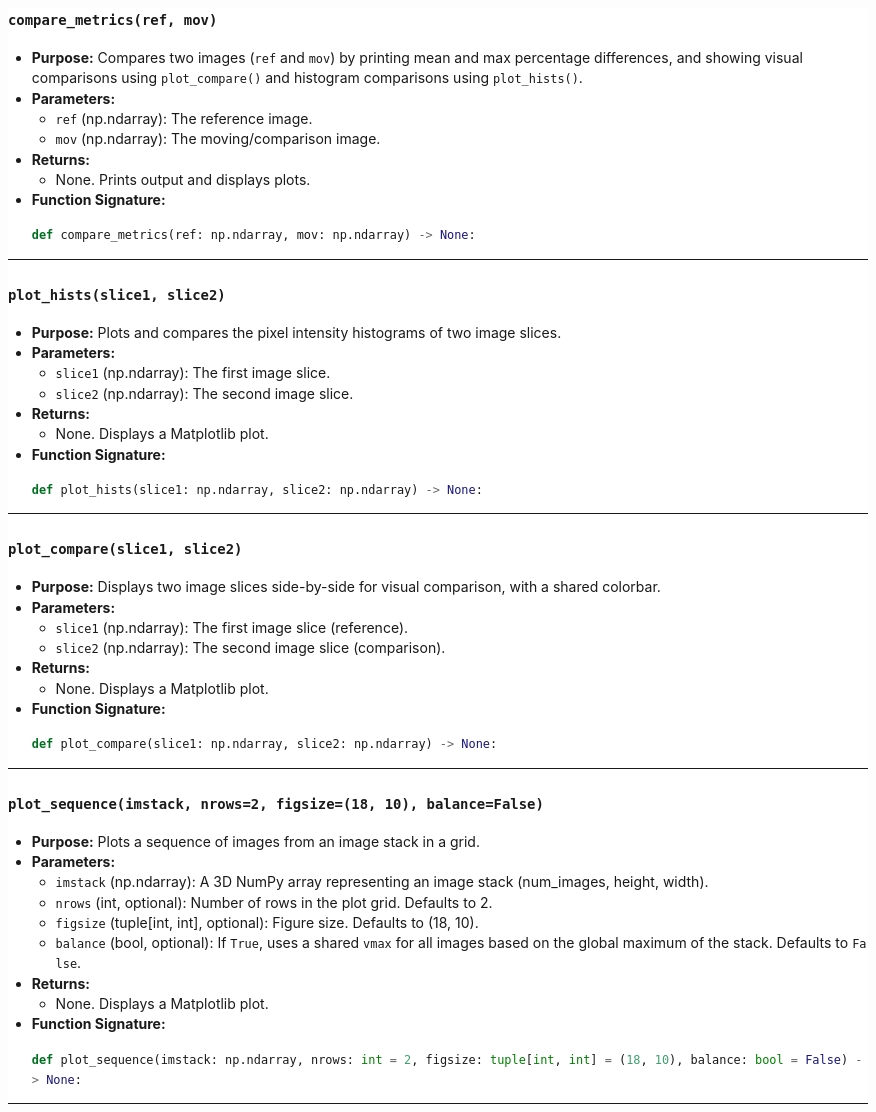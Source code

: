 
### `compare_metrics(ref, mov)`
- **Purpose:** Compares two images (`ref` and `mov`) by printing mean and max percentage differences, and showing visual comparisons using `plot_compare()` and histogram comparisons using `plot_hists()`.
- **Parameters:**
    - `ref` (np.ndarray): The reference image.
    - `mov` (np.ndarray): The moving/comparison image.
- **Returns:**
    - None. Prints output and displays plots.
- **Function Signature:**
  ```python
  def compare_metrics(ref: np.ndarray, mov: np.ndarray) -> None:
  ```

---

### `plot_hists(slice1, slice2)`
- **Purpose:** Plots and compares the pixel intensity histograms of two image slices.
- **Parameters:**
    - `slice1` (np.ndarray): The first image slice.
    - `slice2` (np.ndarray): The second image slice.
- **Returns:**
    - None. Displays a Matplotlib plot.
- **Function Signature:**
  ```python
  def plot_hists(slice1: np.ndarray, slice2: np.ndarray) -> None:
  ```

---

### `plot_compare(slice1, slice2)`
- **Purpose:** Displays two image slices side-by-side for visual comparison, with a shared colorbar.
- **Parameters:**
    - `slice1` (np.ndarray): The first image slice (reference).
    - `slice2` (np.ndarray): The second image slice (comparison).
- **Returns:**
    - None. Displays a Matplotlib plot.
- **Function Signature:**
  ```python
  def plot_compare(slice1: np.ndarray, slice2: np.ndarray) -> None:
  ```

---

### `plot_sequence(imstack, nrows=2, figsize=(18, 10), balance=False)`
- **Purpose:** Plots a sequence of images from an image stack in a grid.
- **Parameters:**
    - `imstack` (np.ndarray): A 3D NumPy array representing an image stack (num_images, height, width).
    - `nrows` (int, optional): Number of rows in the plot grid. Defaults to 2.
    - `figsize` (tuple[int, int], optional): Figure size. Defaults to (18, 10).
    - `balance` (bool, optional): If `True`, uses a shared `vmax` for all images based on the global maximum of the stack. Defaults to `False`.
- **Returns:**
    - None. Displays a Matplotlib plot.
- **Function Signature:**
  ```python
  def plot_sequence(imstack: np.ndarray, nrows: int = 2, figsize: tuple[int, int] = (18, 10), balance: bool = False) -> None:
  ```

---